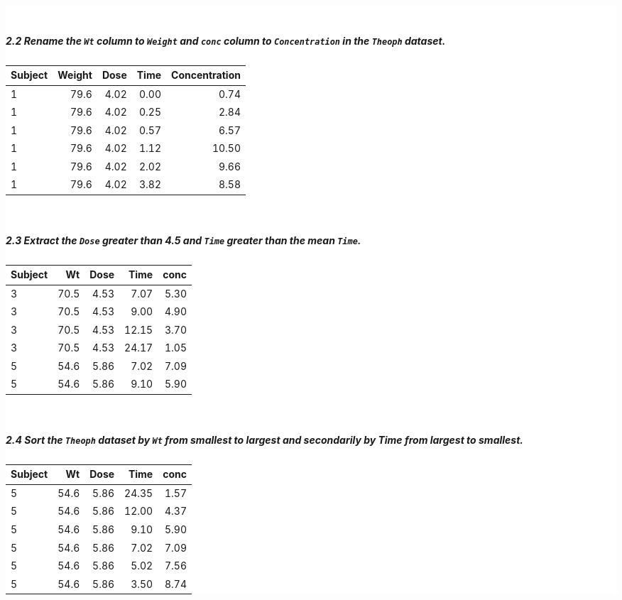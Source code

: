 <p>
 
</p>

##### 2.2 Rename the `Wt` column to `Weight` and `conc` column to `Concentration` in the `Theoph` dataset.

| Subject | Weight | Dose | Time | Concentration |
|:--------|-------:|-----:|-----:|--------------:|
| 1       |   79.6 | 4.02 | 0.00 |          0.74 |
| 1       |   79.6 | 4.02 | 0.25 |          2.84 |
| 1       |   79.6 | 4.02 | 0.57 |          6.57 |
| 1       |   79.6 | 4.02 | 1.12 |         10.50 |
| 1       |   79.6 | 4.02 | 2.02 |          9.66 |
| 1       |   79.6 | 4.02 | 3.82 |          8.58 |

<p>
 
</p>

##### 2.3 Extract the `Dose` greater than 4.5 and `Time` greater than the mean `Time`.

| Subject |   Wt | Dose |  Time | conc |
|:--------|-----:|-----:|------:|-----:|
| 3       | 70.5 | 4.53 |  7.07 | 5.30 |
| 3       | 70.5 | 4.53 |  9.00 | 4.90 |
| 3       | 70.5 | 4.53 | 12.15 | 3.70 |
| 3       | 70.5 | 4.53 | 24.17 | 1.05 |
| 5       | 54.6 | 5.86 |  7.02 | 7.09 |
| 5       | 54.6 | 5.86 |  9.10 | 5.90 |

<p>
 
</p>

##### 2.4 Sort the `Theoph` dataset by `Wt` from smallest to largest and secondarily by Time from largest to smallest.

| Subject |   Wt | Dose |  Time | conc |
|:--------|-----:|-----:|------:|-----:|
| 5       | 54.6 | 5.86 | 24.35 | 1.57 |
| 5       | 54.6 | 5.86 | 12.00 | 4.37 |
| 5       | 54.6 | 5.86 |  9.10 | 5.90 |
| 5       | 54.6 | 5.86 |  7.02 | 7.09 |
| 5       | 54.6 | 5.86 |  5.02 | 7.56 |
| 5       | 54.6 | 5.86 |  3.50 | 8.74 |

